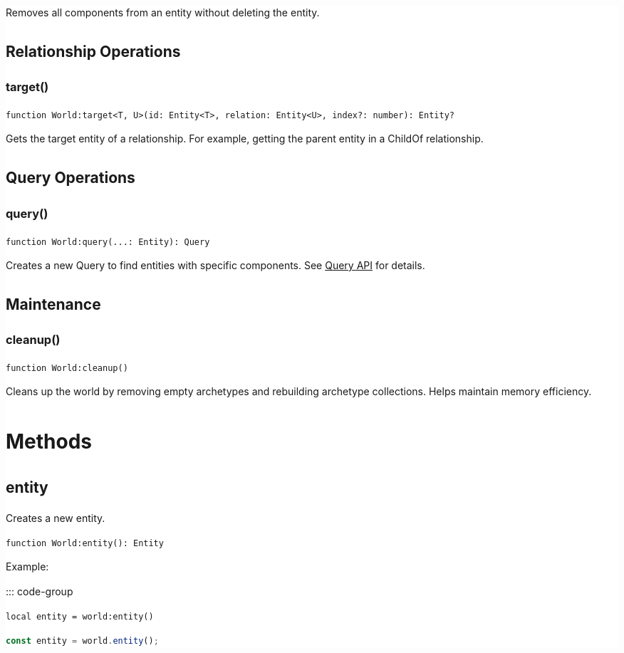 Removes all components from an entity without deleting the entity.

## Relationship Operations

### target()
```luau
function World:target<T, U>(id: Entity<T>, relation: Entity<U>, index?: number): Entity?
```

Gets the target entity of a relationship. For example, getting the parent entity in a ChildOf relationship.

## Query Operations

### query()
```luau
function World:query(...: Entity): Query
```

Creates a new Query to find entities with specific components. See [Query API](query.md) for details.

## Maintenance

### cleanup()
```luau
function World:cleanup()
```

Cleans up the world by removing empty archetypes and rebuilding archetype collections. Helps maintain memory efficiency.

# Methods

## entity

Creates a new entity.

```luau
function World:entity(): Entity
```

Example:

::: code-group

```luau [luau]
local entity = world:entity()
```

```ts [typescript]
const entity = world.entity();
```
